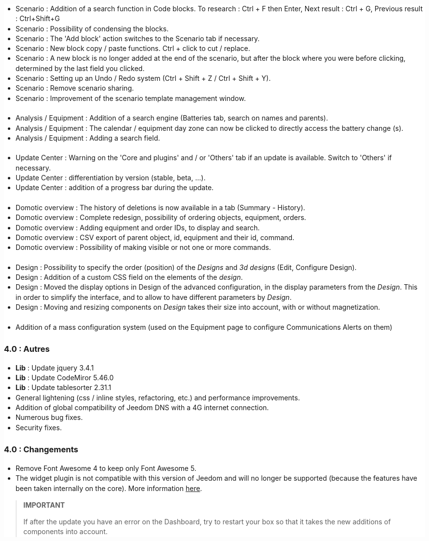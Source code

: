 - Scenario : Addition of a search function in Code blocks. To research : Ctrl + F then Enter, Next result : Ctrl + G, Previous result : Ctrl+Shift+G
- Scenario : Possibility of condensing the blocks.
- Scenario : The 'Add block' action switches to the Scenario tab if necessary.
- Scenario : New block copy / paste functions. Ctrl + click to cut / replace.
- Scenario : A new block is no longer added at the end of the scenario, but after the block where you were before clicking, determined by the last field you clicked.
- Scenario : Setting up an Undo / Redo system (Ctrl + Shift + Z / Ctrl + Shift + Y).
- Scenario : Remove scenario sharing.
- Scenario : Improvement of the scenario template management window.<br/><br/>
- Analysis / Equipment : Addition of a search engine (Batteries tab, search on names and parents).
- Analysis / Equipment : The calendar / equipment day zone can now be clicked to directly access the battery change (s).
- Analysis / Equipment : Adding a search field.<br/><br/>
- Update Center : Warning on the 'Core and plugins' and / or 'Others' tab if an update is available. Switch to 'Others' if necessary.
- Update Center : differentiation by version (stable, beta, ...).
- Update Center : addition of a progress bar during the update.<br/><br/>
- Domotic overview : The history of deletions is now available in a tab (Summary - History).
- Domotic overview : Complete redesign, possibility of ordering objects, equipment, orders.
- Domotic overview : Adding equipment and order IDs, to display and search.
- Domotic overview : CSV export of parent object, id, equipment and their id, command.
- Domotic overview : Possibility of making visible or not one or more commands.<br/><br/>
- Design : Possibility to specify the order (position) of the *Designs* and *3d designs* (Edit, Configure Design).
- Design : Addition of a custom CSS field on the elements of the *design*.
- Design : Moved the display options in Design of the advanced configuration, in the display parameters from the *Design*. This in order to simplify the interface, and to allow to have different parameters by *Design*.
- Design : Moving and resizing components on *Design* takes their size into account, with or without magnetization.<br/><br/>
- Addition of a mass configuration system (used on the Equipment page to configure Communications Alerts on them)

### 4.0 : Autres

- **Lib** : Update jquery 3.4.1
- **Lib** : Update CodeMiror 5.46.0
- **Lib** : Update tablesorter 2.31.1
- General lightening (css / inline styles, refactoring, etc.) and performance improvements.
- Addition of global compatibility of Jeedom DNS with a 4G internet connection.
- Numerous bug fixes.
- Security fixes.

### 4.0 : Changements

- Remove Font Awesome 4 to keep only Font Awesome 5.
- The widget plugin is not compatible with this version of Jeedom and will no longer be supported (because the features have been taken internally on the core). More information [here](https://www.Jeedom.com/blog/4368-les-widgets-en-v4).

>**IMPORTANT**
>
> If after the update you have an error on the Dashboard, try to restart your box so that it takes the new additions of components into account.
